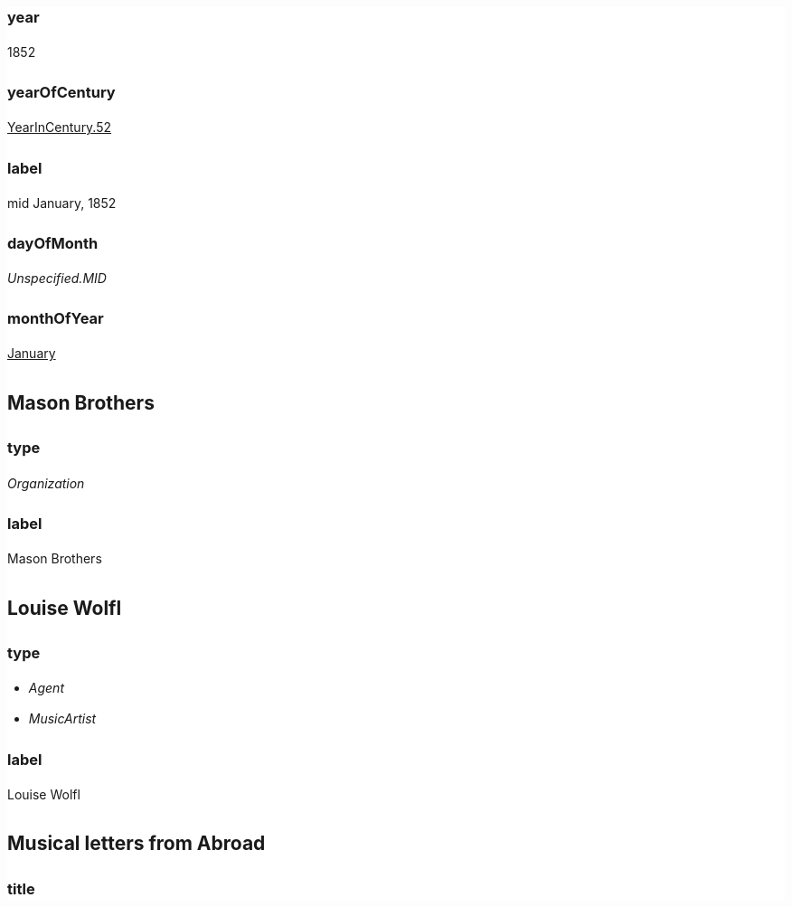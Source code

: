 ### year


1852

### yearOfCentury


[YearInCentury.52](#YearInCentury.52)

### label


mid January, 1852

### dayOfMonth


*Unspecified.MID*

### monthOfYear


[January](#January)

## Mason Brothers

### type


*Organization*

### label


Mason Brothers

## Louise Wolfl

### type

 - *Agent*

 - *MusicArtist*

### label


Louise Wolfl

## Musical letters from Abroad

### title


